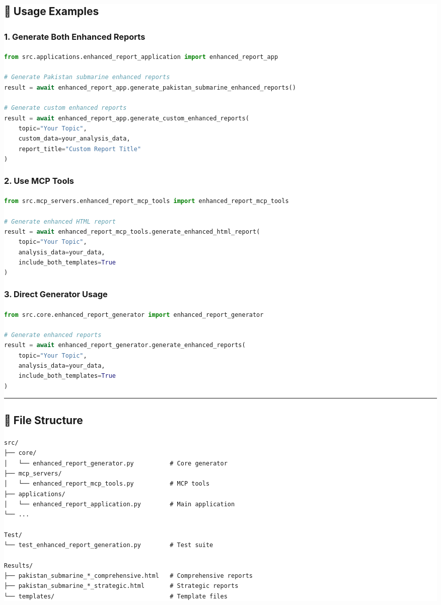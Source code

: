 
## 🎯 **Usage Examples**

### **1. Generate Both Enhanced Reports**
```python
from src.applications.enhanced_report_application import enhanced_report_app

# Generate Pakistan submarine enhanced reports
result = await enhanced_report_app.generate_pakistan_submarine_enhanced_reports()

# Generate custom enhanced reports
result = await enhanced_report_app.generate_custom_enhanced_reports(
    topic="Your Topic",
    custom_data=your_analysis_data,
    report_title="Custom Report Title"
)
```

### **2. Use MCP Tools**
```python
from src.mcp_servers.enhanced_report_mcp_tools import enhanced_report_mcp_tools

# Generate enhanced HTML report
result = await enhanced_report_mcp_tools.generate_enhanced_html_report(
    topic="Your Topic",
    analysis_data=your_data,
    include_both_templates=True
)
```

### **3. Direct Generator Usage**
```python
from src.core.enhanced_report_generator import enhanced_report_generator

# Generate enhanced reports
result = await enhanced_report_generator.generate_enhanced_reports(
    topic="Your Topic",
    analysis_data=your_data,
    include_both_templates=True
)
```

---

## 📁 **File Structure**

```
src/
├── core/
│   └── enhanced_report_generator.py          # Core generator
├── mcp_servers/
│   └── enhanced_report_mcp_tools.py          # MCP tools
├── applications/
│   └── enhanced_report_application.py        # Main application
└── ...

Test/
└── test_enhanced_report_generation.py        # Test suite

Results/
├── pakistan_submarine_*_comprehensive.html   # Comprehensive reports
├── pakistan_submarine_*_strategic.html       # Strategic reports
└── templates/                                # Template files
```